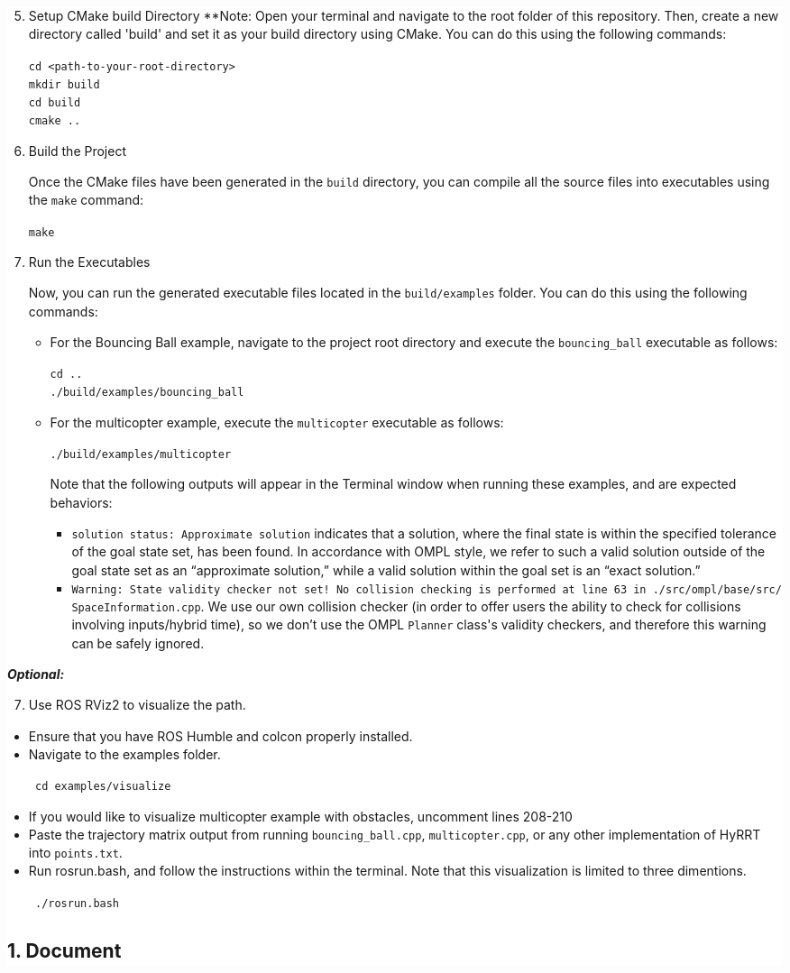 
5. Setup CMake build Directory
  **Note: 
   Open your terminal and navigate to the root folder of this repository. Then, create a new directory called 'build' and set it as your build directory using CMake. You can do this using the following commands:
   ```
   cd <path-to-your-root-directory>
   mkdir build
   cd build
   cmake ..
   ```

2. Build the Project

   Once the CMake files have been generated in the `build` directory, you can compile all the source files into executables using the `make` command:
   ```
   make
   ```

3. Run the Executables

   Now, you can run the generated executable files located in the `build/examples` folder. You can do this using the following commands:

   - For the Bouncing Ball example, navigate to the project root directory and execute the `bouncing_ball` executable as follows:
     ```
     cd ..
     ./build/examples/bouncing_ball
     ```

   - For the multicopter example, execute the `multicopter` executable as follows:
     ```
     ./build/examples/multicopter
     ```
     Note that the following outputs will appear in the Terminal window when running these examples, and are expected behaviors:
      * `solution status: Approximate solution` indicates that a solution, where the final state is within the specified tolerance of the goal state set, has been found. In accordance with OMPL style, we refer to such a valid solution outside of the goal state set as an “approximate solution,” while a valid solution within the goal set is an “exact solution.”
      * `Warning: State validity checker not set! No collision checking is performed at line 63 in ./src/ompl/base/src/SpaceInformation.cpp`. We use our own collision checker (in order to offer users the ability to check for collisions involving inputs/hybrid time), so we don’t use the OMPL `Planner` class's validity checkers, and therefore this warning can be safely ignored.

***Optional:***

7. Use ROS RViz2 to visualize the path.

  - Ensure that you have ROS Humble and colcon properly installed.
  - Navigate to the examples folder.
    ```
     cd examples/visualize
    ```
  - If you would like to visualize multicopter example with obstacles, uncomment lines 208-210
  - Paste the trajectory matrix output from running `bouncing_ball.cpp`, `multicopter.cpp`, or any other implementation of HyRRT into `points.txt`.
  - Run rosrun.bash, and follow the instructions within the terminal. Note that this visualization is limited to three dimentions. 
    ```
     ./rosrun.bash
    ```
## 1. <span id="1">Document

